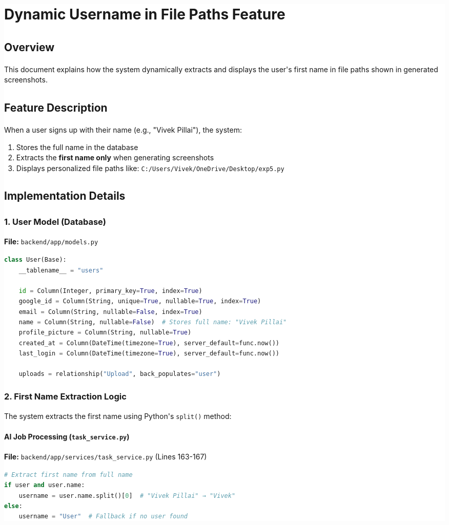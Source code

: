 # Dynamic Username in File Paths Feature

## Overview

This document explains how the system dynamically extracts and displays the user's first name in file paths shown in generated screenshots.

## Feature Description

When a user signs up with their name (e.g., "Vivek Pillai"), the system:
1. Stores the full name in the database
2. Extracts the **first name only** when generating screenshots
3. Displays personalized file paths like: `C:/Users/Vivek/OneDrive/Desktop/exp5.py`

## Implementation Details

### 1. User Model (Database)

**File:** `backend/app/models.py`

```python
class User(Base):
    __tablename__ = "users"
    
    id = Column(Integer, primary_key=True, index=True)
    google_id = Column(String, unique=True, nullable=True, index=True)
    email = Column(String, nullable=False, index=True)
    name = Column(String, nullable=False)  # Stores full name: "Vivek Pillai"
    profile_picture = Column(String, nullable=True)
    created_at = Column(DateTime(timezone=True), server_default=func.now())
    last_login = Column(DateTime(timezone=True), server_default=func.now())
    
    uploads = relationship("Upload", back_populates="user")
```

### 2. First Name Extraction Logic

The system extracts the first name using Python's `split()` method:

#### AI Job Processing (`task_service.py`)

**File:** `backend/app/services/task_service.py` (Lines 163-167)

```python
# Extract first name from full name
if user and user.name:
    username = user.name.split()[0]  # "Vivek Pillai" → "Vivek"
else:
    username = "User"  # Fallback if no user found
```
